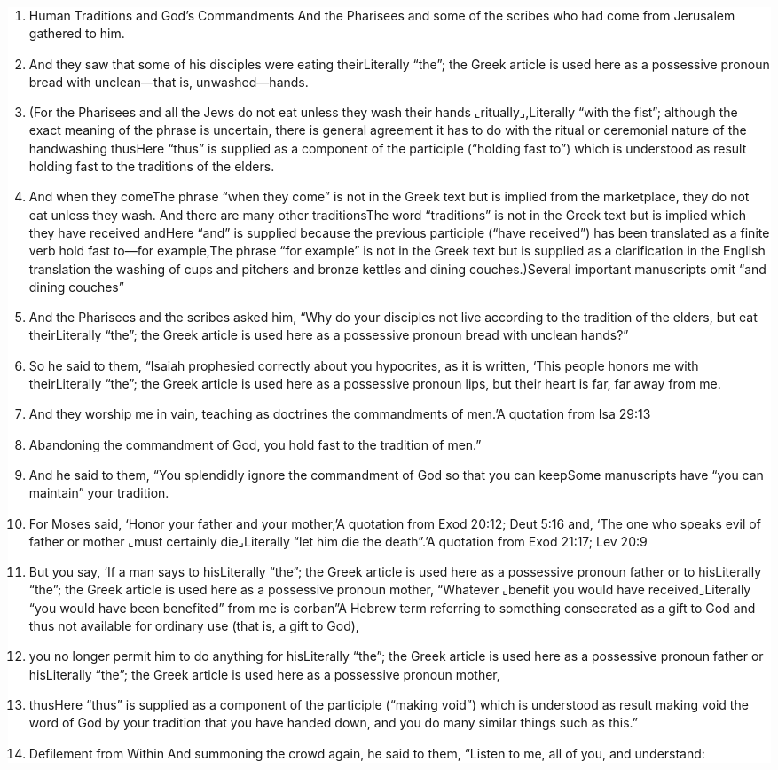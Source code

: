 1.  Human Traditions and God’s Commandments And the Pharisees and some of the scribes who had come from Jerusalem gathered to him.

2. And they saw that some of his disciples were eating theirLiterally “the”; the Greek article is used here as a possessive pronoun bread with unclean—that is, unwashed—hands.

3. (For the Pharisees and all the Jews do not eat unless they wash their hands ⌞ritually⌟,Literally “with the fist”; although the exact meaning of the phrase is uncertain, there is general agreement it has to do with the ritual or ceremonial nature of the handwashing thusHere “thus” is supplied as a component of the participle (“holding fast to”) which is understood as result holding fast to the traditions of the elders.

4. And when they comeThe phrase “when they come” is not in the Greek text but is implied from the marketplace, they do not eat unless they wash. And there are many other traditionsThe word “traditions” is not in the Greek text but is implied which they have received andHere “and” is supplied because the previous participle (“have received”) has been translated as a finite verb hold fast to—for example,The phrase “for example” is not in the Greek text but is supplied as a clarification in the English translation the washing of cups and pitchers and bronze kettles and dining couches.)Several important manuscripts omit “and dining couches”

5. And the Pharisees and the scribes asked him, “Why do your disciples not live according to the tradition of the elders, but eat theirLiterally “the”; the Greek article is used here as a possessive pronoun bread with unclean hands?”

6. So he said to them, “Isaiah prophesied correctly about you hypocrites, as it is written,  ‘This people honors me with theirLiterally “the”; the Greek article is used here as a possessive pronoun lips, but their heart is far, far away from me. 

7. And they worship me in vain, teaching as doctrines the commandments of men.’A quotation from Isa 29:13  

8. Abandoning the commandment of God, you hold fast to the tradition of men.” 

9. And he said to them, “You splendidly ignore the commandment of God so that you can keepSome manuscripts have “you can maintain” your tradition.

10. For Moses said, ‘Honor your father and your mother,’A quotation from Exod 20:12; Deut 5:16 and, ‘The one who speaks evil of father or mother ⌞must certainly die⌟Literally “let him die the death”.’A quotation from Exod 21:17; Lev 20:9

11. But you say, ‘If a man says to hisLiterally “the”; the Greek article is used here as a possessive pronoun father or to hisLiterally “the”; the Greek article is used here as a possessive pronoun mother, “Whatever ⌞benefit you would have received⌟Literally “you would have been benefited” from me is corban”A Hebrew term referring to something consecrated as a gift to God and thus not available for ordinary use (that is, a gift to God),

12. you no longer permit him to do anything for hisLiterally “the”; the Greek article is used here as a possessive pronoun father or hisLiterally “the”; the Greek article is used here as a possessive pronoun mother,

13. thusHere “thus” is supplied as a component of the participle (“making void”) which is understood as result making void the word of God by your tradition that you have handed down, and you do many similar things such as this.”  

14.  Defilement from Within And summoning the crowd again, he said to them, “Listen to me, all of you, and understand:
